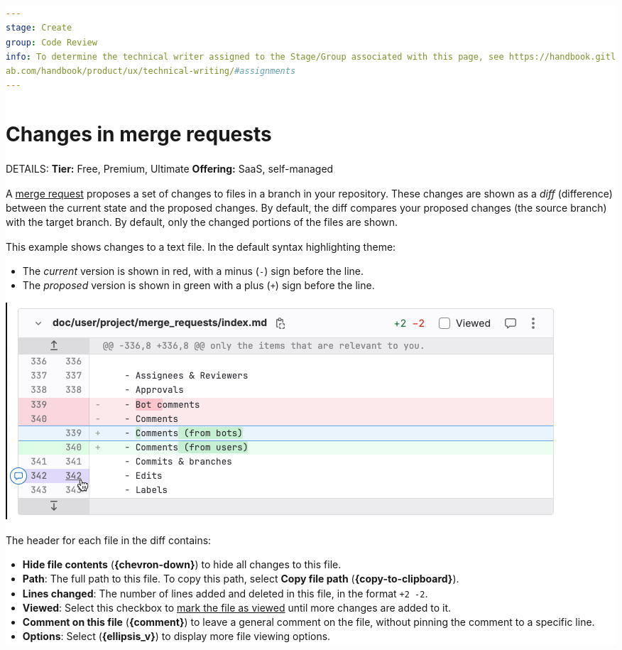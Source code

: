 ```yaml
---
stage: Create
group: Code Review
info: To determine the technical writer assigned to the Stage/Group associated with this page, see https://handbook.gitlab.com/handbook/product/ux/technical-writing/#assignments
---
```


# Changes in merge requests

DETAILS:
**Tier:** Free, Premium, Ultimate
**Offering:** SaaS, self-managed

A [merge request](index.md) proposes a set of changes to files in a branch in your repository. These
changes are shown as a _diff_ (difference) between the current state and the proposed
changes. By default, the diff compares your proposed changes (the source branch) with
the target branch. By default, only the changed portions of the files are shown.

This example shows changes to a text file. In the default syntax highlighting theme:

- The _current_ version is shown in red, with a minus (`-`) sign before the line.
- The _proposed_ version is shown in green with a plus (`+`) sign before the line.

![Example screenshot of a source code diff](img/mr_diff_example_v16_9.png)

The header for each file in the diff contains:

- **Hide file contents** (**{chevron-down}**) to hide all changes to this file.
- **Path**: The full path to this file. To copy this path, select
  **Copy file path** (**{copy-to-clipboard}**).
- **Lines changed**: The number of lines added and deleted in this file, in the format `+2 -2`.
- **Viewed**: Select this checkbox to [mark the file as viewed](#mark-files-as-viewed)
  until more changes are added to it.
- **Comment on this file** (**{comment}**) to leave a general comment on the file, without
  pinning the comment to a specific line.
- **Options**: Select (**{ellipsis_v}**) to display more file viewing options.
